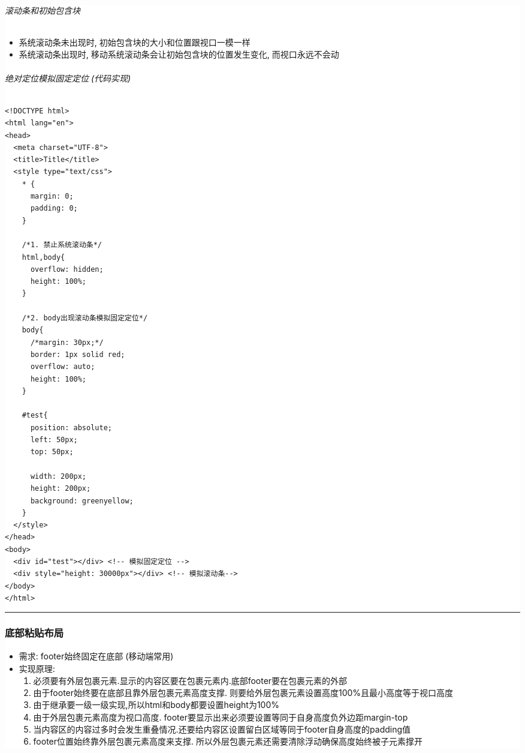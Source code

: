 	
###### 滚动条和初始包含块
- 系统滚动条未出现时, 初始包含块的大小和位置跟视口一模一样
- 系统滚动条出现时, 移动系统滚动条会让初始包含块的位置发生变化, 而视口永远不会动

###### 绝对定位模拟固定定位 (代码实现)
	<!DOCTYPE html>
	<html lang="en">
	<head>
	  <meta charset="UTF-8">
	  <title>Title</title>
	  <style type="text/css">
	    * {
	      margin: 0;
	      padding: 0;
	    }
	
	    /*1. 禁止系统滚动条*/
	    html,body{
	      overflow: hidden;
	      height: 100%;
	    }
	
	    /*2. body出现滚动条模拟固定定位*/
	    body{
	      /*margin: 30px;*/
	      border: 1px solid red;
	      overflow: auto;
	      height: 100%;
	    }
	
	    #test{
	      position: absolute;
	      left: 50px;
	      top: 50px;
	
	      width: 200px;
	      height: 200px;
	      background: greenyellow;
	    }
	  </style>
	</head>
	<body>
	  <div id="test"></div> <!-- 模拟固定定位 -->
	  <div style="height: 30000px"></div> <!-- 模拟滚动条-->
	</body>
	</html>

----------

### 底部粘贴布局
- 需求: footer始终固定在底部 (移动端常用)
- 实现原理:
	1. 必须要有外层包裹元素.显示的内容区要在包裹元素内.底部footer要在包裹元素的外部
	2. 由于footer始终要在底部且靠外层包裹元素高度支撑. 则要给外层包裹元素设置高度100%且最小高度等于视口高度
	3. 由于继承要一级一级实现,所以html和body都要设置height为100%
	4. 由于外层包裹元素高度为视口高度. footer要显示出来必须要设置等同于自身高度负外边距margin-top
	5. 当内容区的内容过多时会发生重叠情况.还要给内容区设置留白区域等同于footer自身高度的padding值
	6. footer位置始终靠外层包裹元素高度来支撑. 所以外层包裹元素还需要清除浮动确保高度始终被子元素撑开
